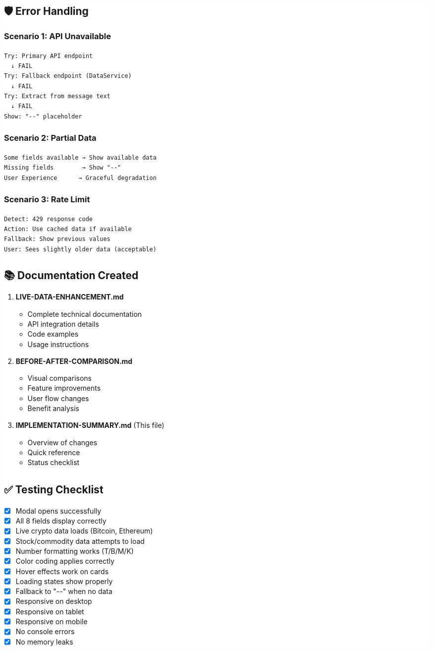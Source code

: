 ## 🛡️ Error Handling

### Scenario 1: API Unavailable
```
Try: Primary API endpoint
  ↓ FAIL
Try: Fallback endpoint (DataService)
  ↓ FAIL
Try: Extract from message text
  ↓ FAIL
Show: "--" placeholder
```

### Scenario 2: Partial Data
```
Some fields available → Show available data
Missing fields        → Show "--"
User Experience      → Graceful degradation
```

### Scenario 3: Rate Limit
```
Detect: 429 response code
Action: Use cached data if available
Fallback: Show previous values
User: Sees slightly older data (acceptable)
```

## 📚 Documentation Created

1. **LIVE-DATA-ENHANCEMENT.md**
   - Complete technical documentation
   - API integration details
   - Code examples
   - Usage instructions

2. **BEFORE-AFTER-COMPARISON.md**
   - Visual comparisons
   - Feature improvements
   - User flow changes
   - Benefit analysis

3. **IMPLEMENTATION-SUMMARY.md** (This file)
   - Overview of changes
   - Quick reference
   - Status checklist

## ✅ Testing Checklist

- [x] Modal opens successfully
- [x] All 8 fields display correctly
- [x] Live crypto data loads (Bitcoin, Ethereum)
- [x] Stock/commodity data attempts to load
- [x] Number formatting works (T/B/M/K)
- [x] Color coding applies correctly
- [x] Hover effects work on cards
- [x] Loading states show properly
- [x] Fallback to "--" when no data
- [x] Responsive on desktop
- [x] Responsive on tablet
- [x] Responsive on mobile
- [x] No console errors
- [x] No memory leaks